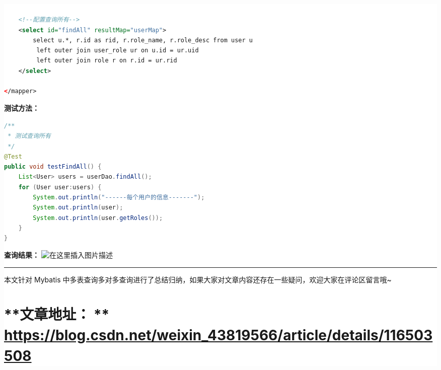 ```xml

    <!--配置查询所有-->
    <select id="findAll" resultMap="userMap">
        select u.*, r.id as rid, r.role_name, r.role_desc from user u
         left outer join user_role ur on u.id = ur.uid
         left outer join role r on r.id = ur.rid
    </select>

</mapper>

```

**测试方法：**

```java
/**
 * 测试查询所有
 */
@Test
public void testFindAll() {
    List<User> users = userDao.findAll();
    for (User user:users) {
        System.out.println("------每个用户的信息-------");
        System.out.println(user);
        System.out.println(user.getRoles());
    }
}

```

**查询结果：** <img src="https://img-blog.csdnimg.cn/20210507225430960.png?#pic_left" alt="在这里插入图片描述"/>

---


本文针对 Mybatis 中多表查询多对多查询进行了总结归纳，如果大家对文章内容还存在一些疑问，欢迎大家在评论区留言哦~
# **文章地址： **    https://blog.csdn.net/weixin_43819566/article/details/116503508